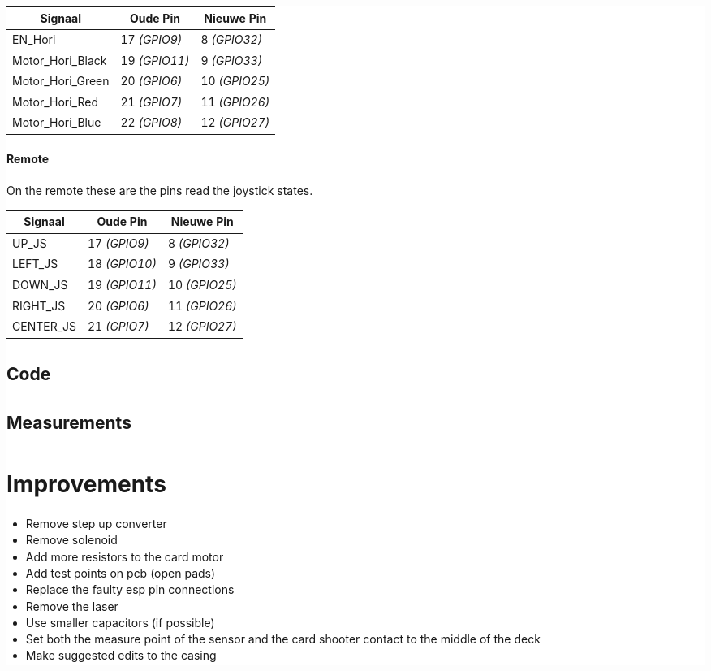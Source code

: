 | Signaal          | Oude Pin      | Nieuwe Pin    |
| ---------------- | ------------- | ------------- |
| EN_Hori          | 17 *(GPIO9)*  | 8 *(GPIO32)*  |
| Motor_Hori_Black | 19 *(GPIO11)* | 9 *(GPIO33)*  |
| Motor_Hori_Green | 20 *(GPIO6)*  | 10 *(GPIO25)* |
| Motor_Hori_Red   | 21 *(GPIO7)*  | 11 *(GPIO26)* |
| Motor_Hori_Blue  | 22 *(GPIO8)*  | 12 *(GPIO27)* |
#### Remote
On the remote these are the pins read the joystick states.

| Signaal   | Oude Pin      | Nieuwe Pin    |
| --------- | ------------- | ------------- |
| UP_JS     | 17 *(GPIO9)*  | 8 *(GPIO32)*  |
| LEFT_JS   | 18 *(GPIO10)* | 9 *(GPIO33)*  |
| DOWN_JS   | 19 *(GPIO11)* | 10 *(GPIO25)* |
| RIGHT_JS  | 20 *(GPIO6)*  | 11 *(GPIO26)* |
| CENTER_JS | 21 *(GPIO7)*  | 12 *(GPIO27)* |

## Code

## Measurements

# Improvements
- Remove step up converter
- Remove solenoid
- Add more resistors to the card motor
- Add test points on pcb (open pads)
- Replace the faulty esp pin connections
- Remove the laser
- Use smaller capacitors (if possible)
- Set both the measure point of the sensor and the card shooter contact to the middle of the deck
- Make suggested edits to the casing